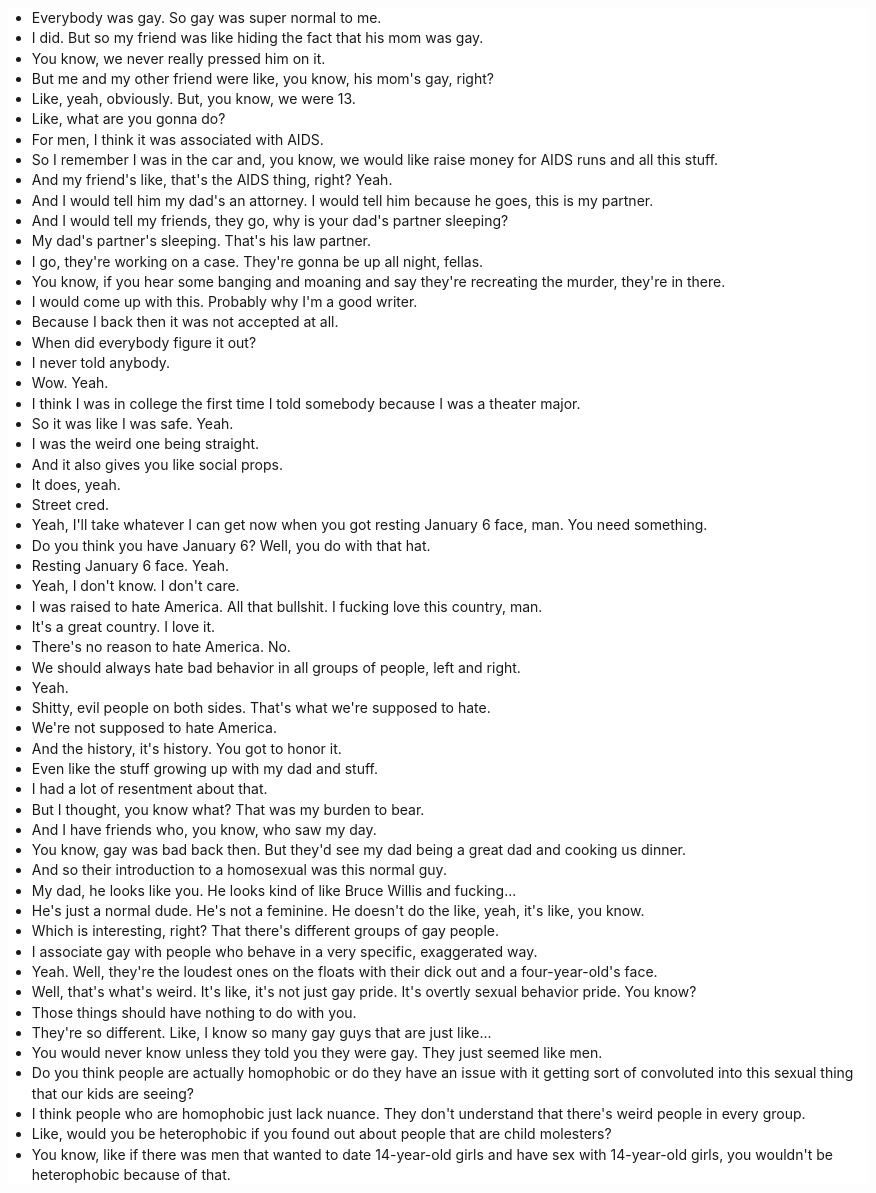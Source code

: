 *  Everybody was gay. So gay was super normal to me.
*  I did. But so my friend was like hiding the fact that his mom was gay.
*  You know, we never really pressed him on it.
*  But me and my other friend were like, you know, his mom's gay, right?
*  Like, yeah, obviously. But, you know, we were 13.
*  Like, what are you gonna do?
*  For men, I think it was associated with AIDS.
*  So I remember I was in the car and, you know, we would like raise money for AIDS runs and all this stuff.
*  And my friend's like, that's the AIDS thing, right? Yeah.
*  And I would tell him my dad's an attorney. I would tell him because he goes, this is my partner.
*  And I would tell my friends, they go, why is your dad's partner sleeping?
*  My dad's partner's sleeping. That's his law partner.
*  I go, they're working on a case. They're gonna be up all night, fellas.
*  You know, if you hear some banging and moaning and say they're recreating the murder, they're in there.
*  I would come up with this. Probably why I'm a good writer.
*  Because I back then it was not accepted at all.
*  When did everybody figure it out?
*  I never told anybody.
*  Wow. Yeah.
*  I think I was in college the first time I told somebody because I was a theater major.
*  So it was like I was safe. Yeah.
*  I was the weird one being straight.
*  And it also gives you like social props.
*  It does, yeah.
*  Street cred.
*  Yeah, I'll take whatever I can get now when you got resting January 6 face, man. You need something.
*  Do you think you have January 6? Well, you do with that hat.
*  Resting January 6 face. Yeah.
*  Yeah, I don't know. I don't care.
*  I was raised to hate America. All that bullshit. I fucking love this country, man.
*  It's a great country. I love it.
*  There's no reason to hate America. No.
*  We should always hate bad behavior in all groups of people, left and right.
*  Yeah.
*  Shitty, evil people on both sides. That's what we're supposed to hate.
*  We're not supposed to hate America.
*  And the history, it's history. You got to honor it.
*  Even like the stuff growing up with my dad and stuff.
*  I had a lot of resentment about that.
*  But I thought, you know what? That was my burden to bear.
*  And I have friends who, you know, who saw my day.
*  You know, gay was bad back then. But they'd see my dad being a great dad and cooking us dinner.
*  And so their introduction to a homosexual was this normal guy.
*  My dad, he looks like you. He looks kind of like Bruce Willis and fucking...
*  He's just a normal dude. He's not a feminine. He doesn't do the like, yeah, it's like, you know.
*  Which is interesting, right? That there's different groups of gay people.
*  I associate gay with people who behave in a very specific, exaggerated way.
*  Yeah. Well, they're the loudest ones on the floats with their dick out and a four-year-old's face.
*  Well, that's what's weird. It's like, it's not just gay pride. It's overtly sexual behavior pride. You know?
*  Those things should have nothing to do with you.
*  They're so different. Like, I know so many gay guys that are just like...
*  You would never know unless they told you they were gay. They just seemed like men.
*  Do you think people are actually homophobic or do they have an issue with it getting sort of convoluted into this sexual thing that our kids are seeing?
*  I think people who are homophobic just lack nuance. They don't understand that there's weird people in every group.
*  Like, would you be heterophobic if you found out about people that are child molesters?
*  You know, like if there was men that wanted to date 14-year-old girls and have sex with 14-year-old girls, you wouldn't be heterophobic because of that.
